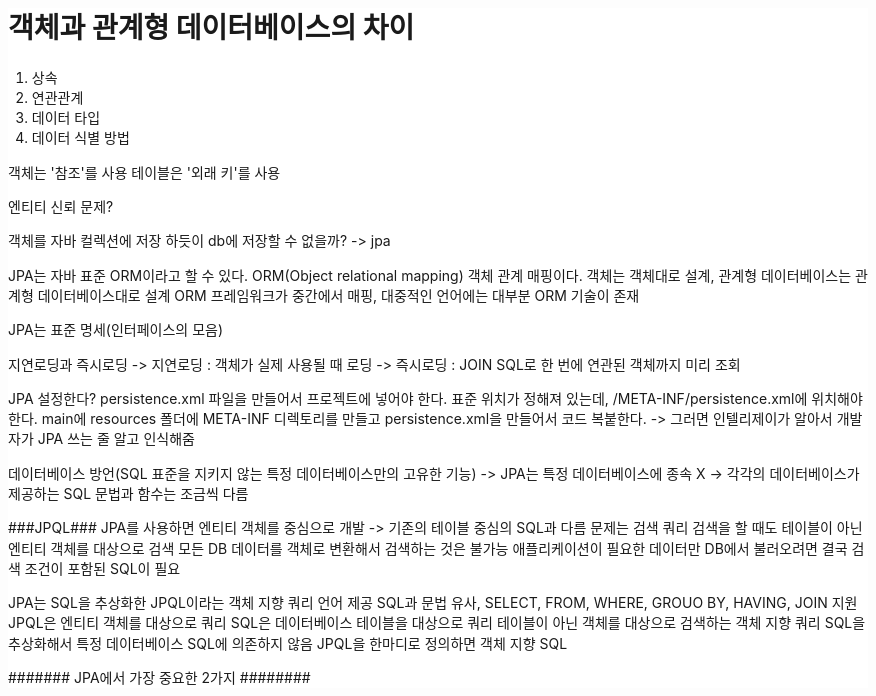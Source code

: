 # 객체과 관계형 데이터베이스의 차이

1. 상속
2. 연관관계
3. 데이터 타입
4. 데이터 식별 방법

객체는 '참조'를 사용
테이블은 '외래 키'를 사용

엔티티 신뢰 문제?

객체를 자바 컬렉션에 저장 하듯이 db에 저장할 수 없을까? -> jpa

JPA는 자바 표준 ORM이라고 할 수 있다.
ORM(Object relational mapping) 객체 관계 매핑이다.
객체는 객체대로 설계, 관계형 데이터베이스는 관계형 데이터베이스대로 설계
ORM 프레임워크가 중간에서 매핑, 대중적인 언어에는 대부분 ORM 기술이 존재

JPA는 표준 명세(인터페이스의 모음)

지연로딩과 즉시로딩
-> 지연로딩 : 객체가 실제 사용될 때 로딩
-> 즉시로딩 : JOIN SQL로 한 번에 연관된 객체까지 미리 조회

JPA 설정한다?
persistence.xml 파일을 만들어서 프로젝트에 넣어야 한다.
표준 위치가 정해져 있는데,
/META-INF/persistence.xml에 위치해야한다.
main에 resources 폴더에 META-INF 디렉토리를 만들고 persistence.xml을 만들어서
코드 복붙한다.
-> 그러면 인텔리제이가 알아서 개발자가 JPA 쓰는 줄 알고 인식해줌

데이터베이스 방언(SQL 표준을 지키지 않는 특정 데이터베이스만의 고유한 기능)
-> JPA는 특정 데이터베이스에 종속 X
-> 각각의 데이터베이스가 제공하는 SQL 문법과 함수는 조금씩 다름

###JPQL###
JPA를 사용하면 엔티티 객체를 중심으로 개발
-> 기존의 테이블 중심의 SQL과 다름
문제는 검색 쿼리
검색을 할 때도 테이블이 아닌 엔티티 객체를 대상으로 검색
모든 DB 데이터를 객체로 변환해서 검색하는 것은 불가능
애플리케이션이 필요한 데이터만 DB에서 불러오려면 결국 검색 조건이 포함된 SQL이 필요

JPA는 SQL을 추상화한 JPQL이라는 객체 지향 쿼리 언어 제공
SQL과 문법 유사, SELECT, FROM, WHERE, GROUO BY, HAVING, JOIN 지원
JPQL은 엔티티 객체를 대상으로 쿼리
SQL은 데이터베이스 테이블을 대상으로 쿼리
테이블이 아닌 객체를 대상으로 검색하는 객체 지향 쿼리
SQL을 추상화해서 특정 데이터베이스 SQL에 의존하지 않음
JPQL을 한마디로 정의하면 객체 지향 SQL

####### JPA에서 가장 중요한 2가지 ########
